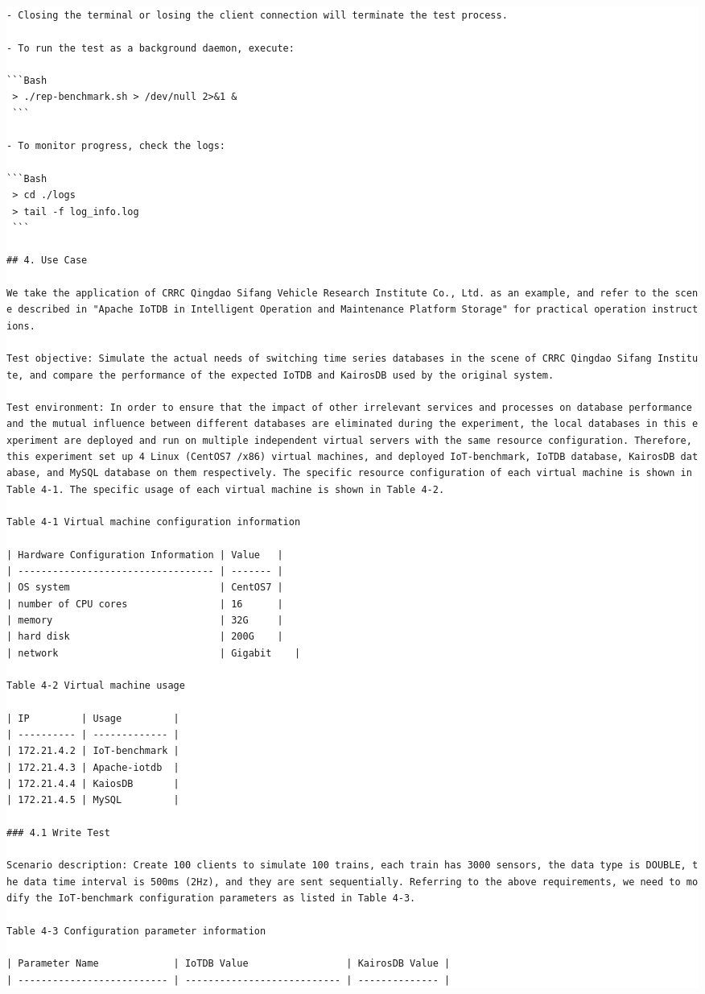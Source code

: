    ```Plain
- Closing the terminal or losing the client connection will terminate the test process.

- To run the test as a background daemon, execute:

  ```Bash
    > ./rep-benchmark.sh > /dev/null 2>&1 &
    ```

- To monitor progress, check the logs:

  ```Bash
    > cd ./logs
    > tail -f log_info.log
    ```

## 4. Use Case

We take the application of CRRC Qingdao Sifang Vehicle Research Institute Co., Ltd. as an example, and refer to the scene described in "Apache IoTDB in Intelligent Operation and Maintenance Platform Storage" for practical operation instructions.

Test objective: Simulate the actual needs of switching time series databases in the scene of CRRC Qingdao Sifang Institute, and compare the performance of the expected IoTDB and KairosDB used by the original system.

Test environment: In order to ensure that the impact of other irrelevant services and processes on database performance and the mutual influence between different databases are eliminated during the experiment, the local databases in this experiment are deployed and run on multiple independent virtual servers with the same resource configuration. Therefore, this experiment set up 4 Linux (CentOS7 /x86) virtual machines, and deployed IoT-benchmark, IoTDB database, KairosDB database, and MySQL database on them respectively. The specific resource configuration of each virtual machine is shown in Table 4-1. The specific usage of each virtual machine is shown in Table 4-2.

Table 4-1 Virtual machine configuration information

| Hardware Configuration Information | Value   |
| ---------------------------------- | ------- |
| OS system                          | CentOS7 |
| number of CPU cores                | 16      |
| memory                             | 32G     |
| hard disk                          | 200G    |
| network                            | Gigabit    |

Table 4-2 Virtual machine usage

| IP         | Usage         |
| ---------- | ------------- |
| 172.21.4.2 | IoT-benchmark |
| 172.21.4.3 | Apache-iotdb  |
| 172.21.4.4 | KaiosDB       |
| 172.21.4.5 | MySQL         |

### 4.1 Write Test

Scenario description: Create 100 clients to simulate 100 trains, each train has 3000 sensors, the data type is DOUBLE, the data time interval is 500ms (2Hz), and they are sent sequentially. Referring to the above requirements, we need to modify the IoT-benchmark configuration parameters as listed in Table 4-3.

Table 4-3 Configuration parameter information

| Parameter Name             | IoTDB Value                 | KairosDB Value |
| -------------------------- | --------------------------- | -------------- |
   ```